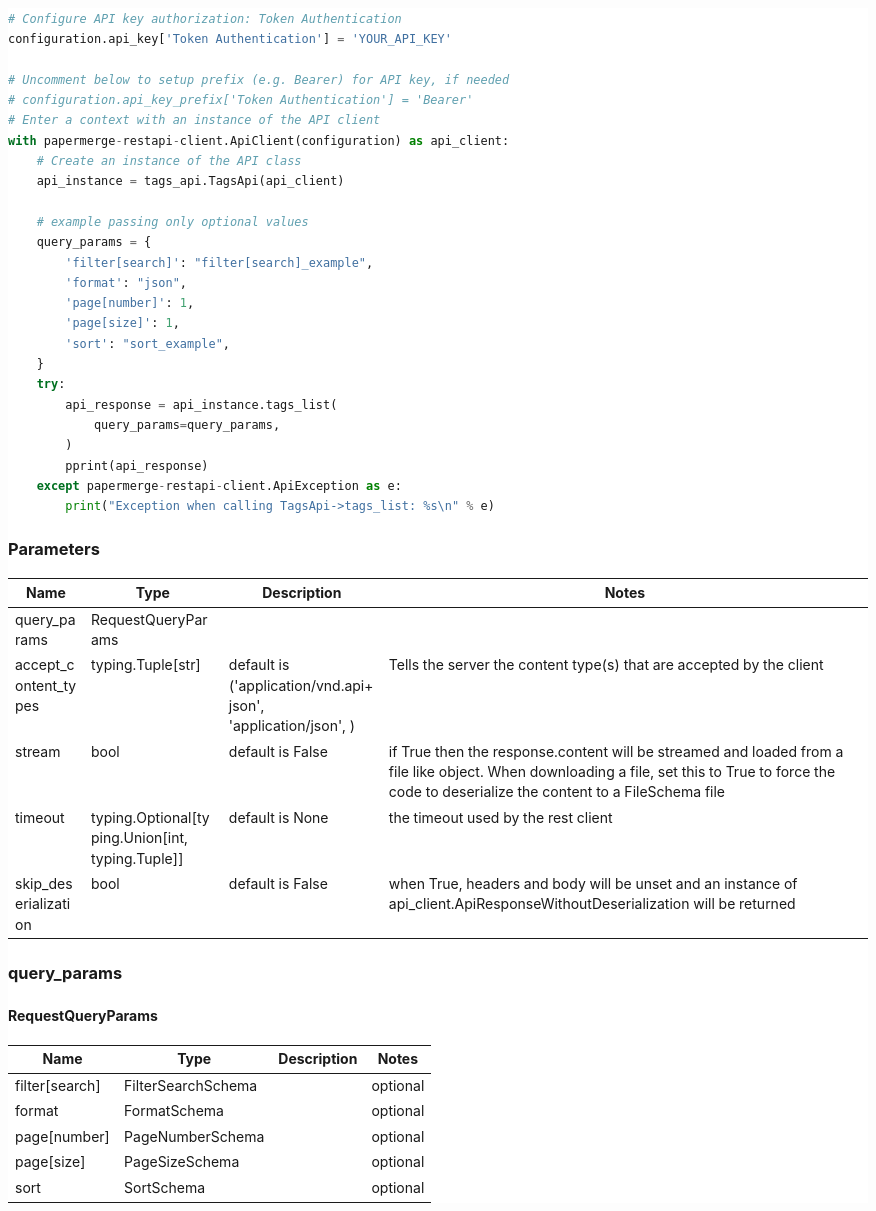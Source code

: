 ```python
# Configure API key authorization: Token Authentication
configuration.api_key['Token Authentication'] = 'YOUR_API_KEY'

# Uncomment below to setup prefix (e.g. Bearer) for API key, if needed
# configuration.api_key_prefix['Token Authentication'] = 'Bearer'
# Enter a context with an instance of the API client
with papermerge-restapi-client.ApiClient(configuration) as api_client:
    # Create an instance of the API class
    api_instance = tags_api.TagsApi(api_client)

    # example passing only optional values
    query_params = {
        'filter[search]': "filter[search]_example",
        'format': "json",
        'page[number]': 1,
        'page[size]': 1,
        'sort': "sort_example",
    }
    try:
        api_response = api_instance.tags_list(
            query_params=query_params,
        )
        pprint(api_response)
    except papermerge-restapi-client.ApiException as e:
        print("Exception when calling TagsApi->tags_list: %s\n" % e)
```
### Parameters

Name | Type | Description  | Notes
------------- | ------------- | ------------- | -------------
query_params | RequestQueryParams | |
accept_content_types | typing.Tuple[str] | default is ('application/vnd.api+json', 'application/json', ) | Tells the server the content type(s) that are accepted by the client
stream | bool | default is False | if True then the response.content will be streamed and loaded from a file like object. When downloading a file, set this to True to force the code to deserialize the content to a FileSchema file
timeout | typing.Optional[typing.Union[int, typing.Tuple]] | default is None | the timeout used by the rest client
skip_deserialization | bool | default is False | when True, headers and body will be unset and an instance of api_client.ApiResponseWithoutDeserialization will be returned

### query_params
#### RequestQueryParams

Name | Type | Description  | Notes
------------- | ------------- | ------------- | -------------
filter[search] | FilterSearchSchema | | optional
format | FormatSchema | | optional
page[number] | PageNumberSchema | | optional
page[size] | PageSizeSchema | | optional
sort | SortSchema | | optional
